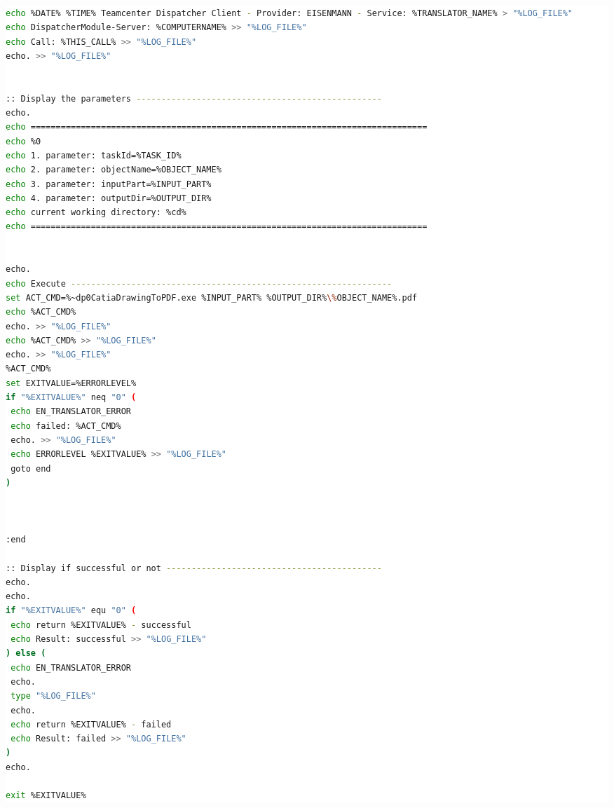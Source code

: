 ```bash
echo %DATE% %TIME% Teamcenter Dispatcher Client - Provider: EISENMANN - Service: %TRANSLATOR_NAME% > "%LOG_FILE%"
echo DispatcherModule-Server: %COMPUTERNAME% >> "%LOG_FILE%"
echo Call: %THIS_CALL% >> "%LOG_FILE%"
echo. >> "%LOG_FILE%"


:: Display the parameters -------------------------------------------------
echo.
echo ===============================================================================
echo %0
echo 1. parameter: taskId=%TASK_ID%
echo 2. parameter: objectName=%OBJECT_NAME%
echo 3. parameter: inputPart=%INPUT_PART%
echo 4. parameter: outputDir=%OUTPUT_DIR%
echo current working directory: %cd%
echo ===============================================================================


echo.
echo Execute ----------------------------------------------------------------
set ACT_CMD=%~dp0CatiaDrawingToPDF.exe %INPUT_PART% %OUTPUT_DIR%\%OBJECT_NAME%.pdf
echo %ACT_CMD%
echo. >> "%LOG_FILE%"
echo %ACT_CMD% >> "%LOG_FILE%"
echo. >> "%LOG_FILE%"
%ACT_CMD%
set EXITVALUE=%ERRORLEVEL%
if "%EXITVALUE%" neq "0" (
 echo EN_TRANSLATOR_ERROR
 echo failed: %ACT_CMD%
 echo. >> "%LOG_FILE%"
 echo ERRORLEVEL %EXITVALUE% >> "%LOG_FILE%"
 goto end
)



:end

:: Display if successful or not -------------------------------------------
echo.
echo.
if "%EXITVALUE%" equ "0" (
 echo return %EXITVALUE% - successful
 echo Result: successful >> "%LOG_FILE%"
) else (
 echo EN_TRANSLATOR_ERROR
 echo.
 type "%LOG_FILE%"
 echo.
 echo return %EXITVALUE% - failed
 echo Result: failed >> "%LOG_FILE%"
)
echo.

exit %EXITVALUE%
```
